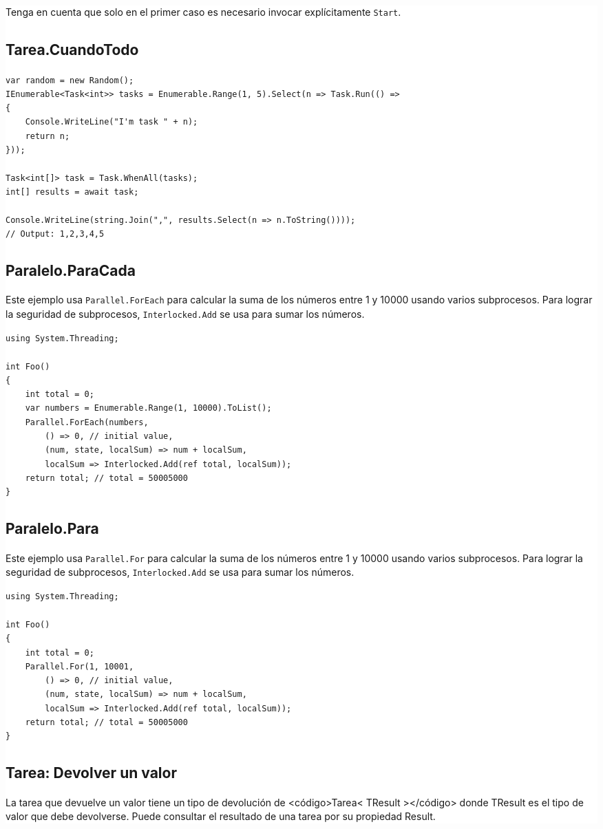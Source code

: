 Tenga en cuenta que solo en el primer caso es necesario invocar explícitamente `Start`.

## Tarea.CuandoTodo
    var random = new Random();
    IEnumerable<Task<int>> tasks = Enumerable.Range(1, 5).Select(n => Task.Run(() =>
    {
        Console.WriteLine("I'm task " + n);
        return n;
    }));

    Task<int[]> task = Task.WhenAll(tasks);
    int[] results = await task;

    Console.WriteLine(string.Join(",", results.Select(n => n.ToString())));
    // Output: 1,2,3,4,5

## Paralelo.ParaCada
Este ejemplo usa `Parallel.ForEach` para calcular la suma de los números entre 1 y 10000 usando varios subprocesos. Para lograr la seguridad de subprocesos, `Interlocked.Add` se usa para sumar los números.

    using System.Threading;

    int Foo()
    {
        int total = 0;
        var numbers = Enumerable.Range(1, 10000).ToList();
        Parallel.ForEach(numbers, 
            () => 0, // initial value,
            (num, state, localSum) => num + localSum,
            localSum => Interlocked.Add(ref total, localSum));
        return total; // total = 50005000
    }


## Paralelo.Para
Este ejemplo usa `Parallel.For` para calcular la suma de los números entre 1 y 10000 usando varios subprocesos. Para lograr la seguridad de subprocesos, `Interlocked.Add` se usa para sumar los números.

    using System.Threading;

    int Foo()
    {
        int total = 0;
        Parallel.For(1, 10001, 
            () => 0, // initial value,
            (num, state, localSum) => num + localSum,
            localSum => Interlocked.Add(ref total, localSum));
        return total; // total = 50005000
    }

## Tarea: Devolver un valor
La tarea que devuelve un valor tiene un tipo de devolución de <código>Tarea< TResult ></código> donde TResult es el tipo de valor que debe devolverse. Puede consultar el resultado de una tarea por su propiedad Result.
